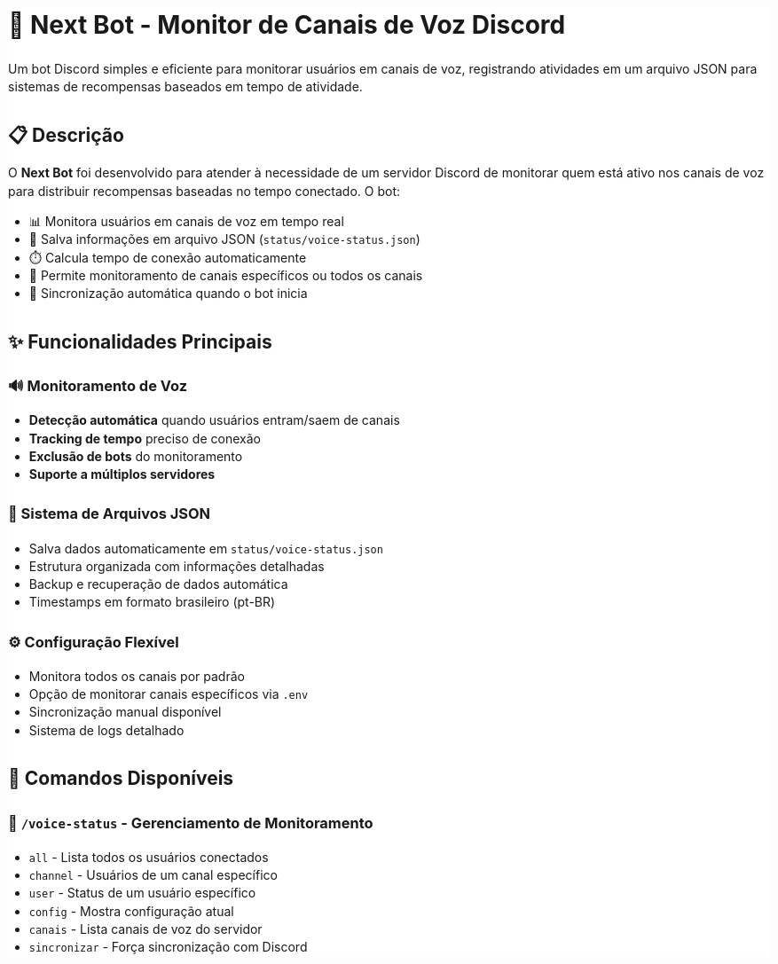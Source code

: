 # 🎯 Next Bot - Monitor de Canais de Voz Discord

Um bot Discord simples e eficiente para monitorar usuários em canais de voz, registrando atividades em um arquivo JSON para sistemas de recompensas baseados em tempo de atividade.

## 📋 Descrição

O **Next Bot** foi desenvolvido para atender à necessidade de um servidor Discord de monitorar quem está ativo nos canais de voz para distribuir recompensas baseadas no tempo conectado. O bot:

- 📊 Monitora usuários em canais de voz em tempo real
- 💾 Salva informações em arquivo JSON (`status/voice-status.json`)
- ⏱️ Calcula tempo de conexão automaticamente
- 🎯 Permite monitoramento de canais específicos ou todos os canais
- 🔄 Sincronização automática quando o bot inicia

## ✨ Funcionalidades Principais

### 🔊 Monitoramento de Voz

- **Detecção automática** quando usuários entram/saem de canais
- **Tracking de tempo** preciso de conexão
- **Exclusão de bots** do monitoramento
- **Suporte a múltiplos servidores**

### 📁 Sistema de Arquivos JSON

- Salva dados automaticamente em `status/voice-status.json`
- Estrutura organizada com informações detalhadas
- Backup e recuperação de dados automática
- Timestamps em formato brasileiro (pt-BR)

### ⚙️ Configuração Flexível

- Monitora todos os canais por padrão
- Opção de monitorar canais específicos via `.env`
- Sincronização manual disponível
- Sistema de logs detalhado

## 🚀 Comandos Disponíveis

### 📢 `/voice-status` - Gerenciamento de Monitoramento

- `all` - Lista todos os usuários conectados
- `channel` - Usuários de um canal específico
- `user` - Status de um usuário específico
- `config` - Mostra configuração atual
- `canais` - Lista canais de voz do servidor
- `sincronizar` - Força sincronização com Discord
